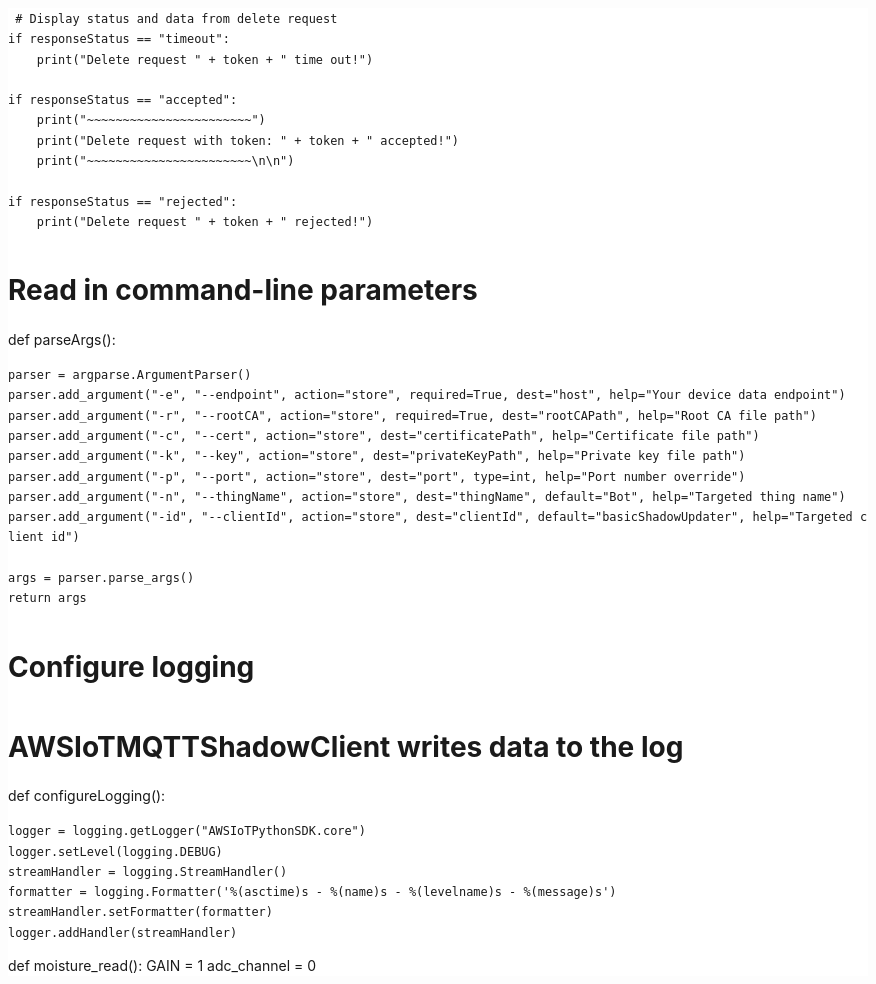     # Display status and data from delete request
    if responseStatus == "timeout":
        print("Delete request " + token + " time out!")

    if responseStatus == "accepted":
        print("~~~~~~~~~~~~~~~~~~~~~~~")
        print("Delete request with token: " + token + " accepted!")
        print("~~~~~~~~~~~~~~~~~~~~~~~\n\n")

    if responseStatus == "rejected":
        print("Delete request " + token + " rejected!")


# Read in command-line parameters
def parseArgs():

    parser = argparse.ArgumentParser()
    parser.add_argument("-e", "--endpoint", action="store", required=True, dest="host", help="Your device data endpoint")
    parser.add_argument("-r", "--rootCA", action="store", required=True, dest="rootCAPath", help="Root CA file path")
    parser.add_argument("-c", "--cert", action="store", dest="certificatePath", help="Certificate file path")
    parser.add_argument("-k", "--key", action="store", dest="privateKeyPath", help="Private key file path")
    parser.add_argument("-p", "--port", action="store", dest="port", type=int, help="Port number override")
    parser.add_argument("-n", "--thingName", action="store", dest="thingName", default="Bot", help="Targeted thing name")
    parser.add_argument("-id", "--clientId", action="store", dest="clientId", default="basicShadowUpdater", help="Targeted client id")

    args = parser.parse_args()
    return args


# Configure logging
# AWSIoTMQTTShadowClient writes data to the log
def configureLogging():

    logger = logging.getLogger("AWSIoTPythonSDK.core")
    logger.setLevel(logging.DEBUG)
    streamHandler = logging.StreamHandler()
    formatter = logging.Formatter('%(asctime)s - %(name)s - %(levelname)s - %(message)s')
    streamHandler.setFormatter(formatter)
    logger.addHandler(streamHandler)

def moisture_read():
    GAIN = 1
    adc_channel = 0
